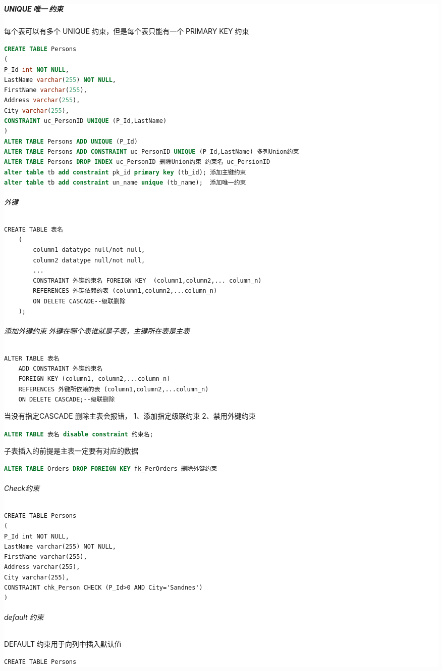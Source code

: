##### UNIQUE 唯一 约束
每个表可以有多个 UNIQUE 约束，但是每个表只能有一个 PRIMARY KEY 约束
```sql
CREATE TABLE Persons
(
P_Id int NOT NULL,
LastName varchar(255) NOT NULL,
FirstName varchar(255),
Address varchar(255),
City varchar(255),
CONSTRAINT uc_PersonID UNIQUE (P_Id,LastName)
)
ALTER TABLE Persons ADD UNIQUE (P_Id)
ALTER TABLE Persons ADD CONSTRAINT uc_PersonID UNIQUE (P_Id,LastName) 多列Union约束
ALTER TABLE Persons DROP INDEX uc_PersonID 删除Union约束 约束名 uc_PersionID
alter table tb add constraint pk_id primary key (tb_id); 添加主键约束
alter table tb add constraint un_name unique (tb_name);  添加唯一约束
```
###### 外键
```mysql
CREATE TABLE 表名
    (
        column1 datatype null/not null,
        column2 datatype null/not null,
        ...
        CONSTRAINT 外键约束名 FOREIGN KEY  (column1,column2,... column_n) 
        REFERENCES 外键依赖的表 (column1,column2,...column_n)
        ON DELETE CASCADE--级联删除
    );
```

###### 添加外键约束 外键在哪个表谁就是子表，主键所在表是主表
```mysql
ALTER TABLE 表名
    ADD CONSTRAINT 外键约束名
    FOREIGN KEY (column1, column2,...column_n) 
    REFERENCES 外键所依赖的表 (column1,column2,...column_n)
    ON DELETE CASCADE;--级联删除
 ```
当没有指定CASCADE 删除主表会报错，
1、添加指定级联约束
2、禁用外键约束
 ```sql
 ALTER TABLE 表名 disable constraint 约束名;
```
子表插入的前提是主表一定要有对应的数据
```sql
ALTER TABLE Orders DROP FOREIGN KEY fk_PerOrders 删除外键约束
```

###### Check约束
```mysql
CREATE TABLE Persons
(
P_Id int NOT NULL,
LastName varchar(255) NOT NULL,
FirstName varchar(255),
Address varchar(255),
City varchar(255),
CONSTRAINT chk_Person CHECK (P_Id>0 AND City='Sandnes')
)
```
###### default 约束
DEFAULT 约束用于向列中插入默认值
```mysql
CREATE TABLE Persons
```